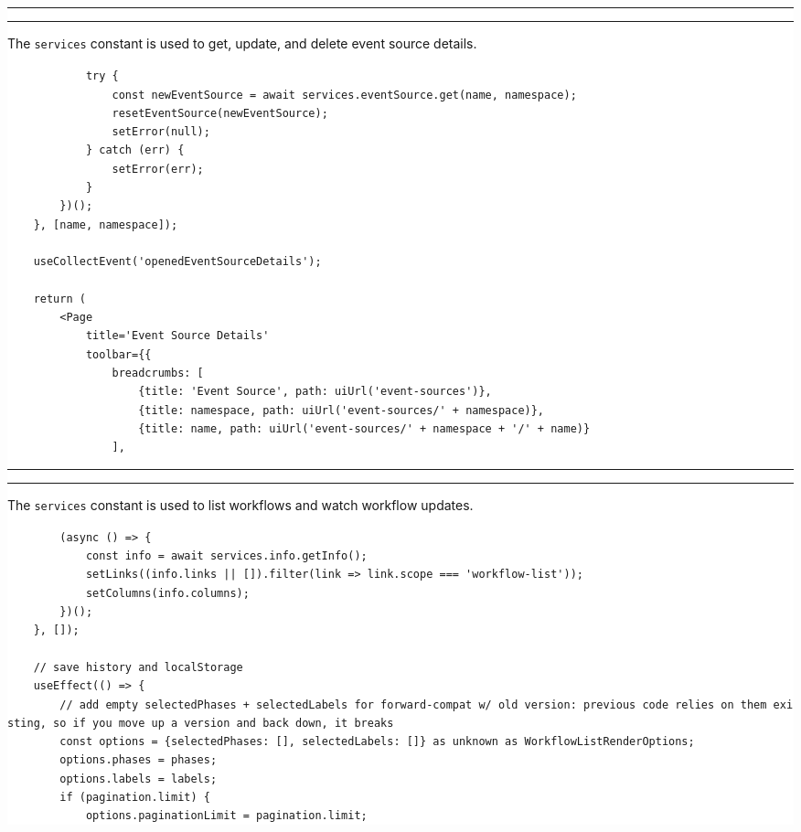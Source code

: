 ```tsx
```

---

</SwmSnippet>

<SwmSnippet path="/ui/src/app/event-sources/event-source-details.tsx" line="70">

---

The <SwmToken path="ui/src/app/event-sources/event-source-details.tsx" pos="71:9:9" line-data="                const newEventSource = await services.eventSource.get(name, namespace);">`services`</SwmToken> constant is used to get, update, and delete event source details.

```tsx
            try {
                const newEventSource = await services.eventSource.get(name, namespace);
                resetEventSource(newEventSource);
                setError(null);
            } catch (err) {
                setError(err);
            }
        })();
    }, [name, namespace]);

    useCollectEvent('openedEventSourceDetails');

    return (
        <Page
            title='Event Source Details'
            toolbar={{
                breadcrumbs: [
                    {title: 'Event Source', path: uiUrl('event-sources')},
                    {title: namespace, path: uiUrl('event-sources/' + namespace)},
                    {title: name, path: uiUrl('event-sources/' + namespace + '/' + name)}
                ],
```

---

</SwmSnippet>

<SwmSnippet path="/ui/src/app/workflows/components/workflows-list/workflows-list.tsx" line="111">

---

The <SwmToken path="ui/src/app/workflows/components/workflows-list/workflows-list.tsx" pos="112:9:9" line-data="            const info = await services.info.getInfo();">`services`</SwmToken> constant is used to list workflows and watch workflow updates.

```tsx
        (async () => {
            const info = await services.info.getInfo();
            setLinks((info.links || []).filter(link => link.scope === 'workflow-list'));
            setColumns(info.columns);
        })();
    }, []);

    // save history and localStorage
    useEffect(() => {
        // add empty selectedPhases + selectedLabels for forward-compat w/ old version: previous code relies on them existing, so if you move up a version and back down, it breaks
        const options = {selectedPhases: [], selectedLabels: []} as unknown as WorkflowListRenderOptions;
        options.phases = phases;
        options.labels = labels;
        if (pagination.limit) {
            options.paginationLimit = pagination.limit;
```